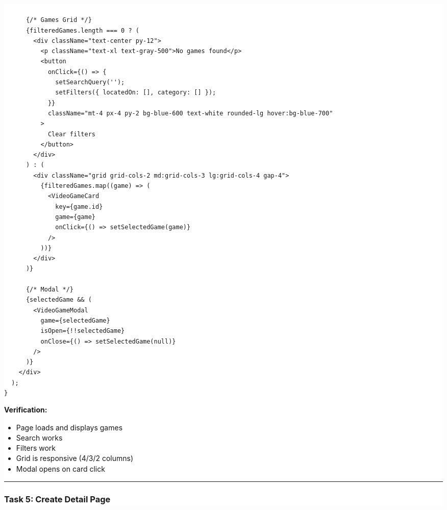 ```tsx

      {/* Games Grid */}
      {filteredGames.length === 0 ? (
        <div className="text-center py-12">
          <p className="text-xl text-gray-500">No games found</p>
          <button
            onClick={() => {
              setSearchQuery('');
              setFilters({ locatedOn: [], category: [] });
            }}
            className="mt-4 px-4 py-2 bg-blue-600 text-white rounded-lg hover:bg-blue-700"
          >
            Clear filters
          </button>
        </div>
      ) : (
        <div className="grid grid-cols-2 md:grid-cols-3 lg:grid-cols-4 gap-4">
          {filteredGames.map((game) => (
            <VideoGameCard
              key={game.id}
              game={game}
              onClick={() => setSelectedGame(game)}
            />
          ))}
        </div>
      )}

      {/* Modal */}
      {selectedGame && (
        <VideoGameModal
          game={selectedGame}
          isOpen={!!selectedGame}
          onClose={() => setSelectedGame(null)}
        />
      )}
    </div>
  );
}
```

**Verification:**
- Page loads and displays games
- Search works
- Filters work
- Grid is responsive (4/3/2 columns)
- Modal opens on card click

---

### Task 5: Create Detail Page
